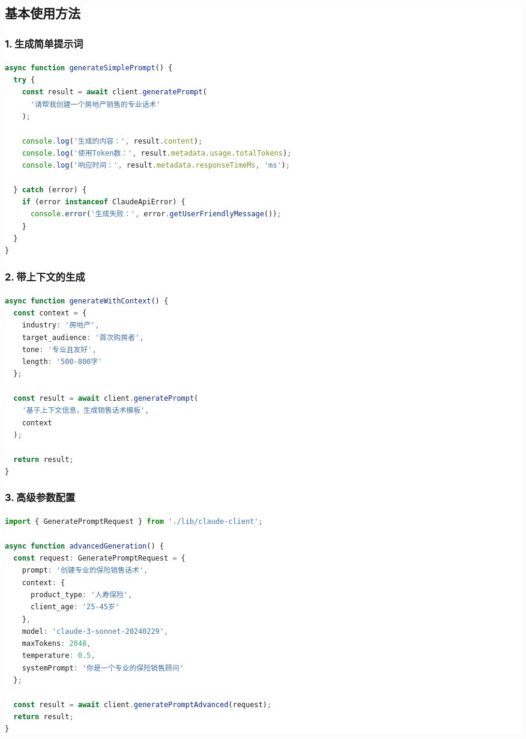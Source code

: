 ## 基本使用方法

### 1. 生成简单提示词

```typescript
async function generateSimplePrompt() {
  try {
    const result = await client.generatePrompt(
      '请帮我创建一个房地产销售的专业话术'
    );
    
    console.log('生成的内容：', result.content);
    console.log('使用Token数：', result.metadata.usage.totalTokens);
    console.log('响应时间：', result.metadata.responseTimeMs, 'ms');
    
  } catch (error) {
    if (error instanceof ClaudeApiError) {
      console.error('生成失败：', error.getUserFriendlyMessage());
    }
  }
}
```

### 2. 带上下文的生成

```typescript
async function generateWithContext() {
  const context = {
    industry: '房地产',
    target_audience: '首次购房者',
    tone: '专业且友好',
    length: '500-800字'
  };
  
  const result = await client.generatePrompt(
    '基于上下文信息，生成销售话术模板',
    context
  );
  
  return result;
}
```

### 3. 高级参数配置

```typescript
import { GeneratePromptRequest } from './lib/claude-client';

async function advancedGeneration() {
  const request: GeneratePromptRequest = {
    prompt: '创建专业的保险销售话术',
    context: {
      product_type: '人寿保险',
      client_age: '25-45岁'
    },
    model: 'claude-3-sonnet-20240229',
    maxTokens: 2048,
    temperature: 0.5,
    systemPrompt: '你是一个专业的保险销售顾问'
  };
  
  const result = await client.generatePromptAdvanced(request);
  return result;
}
```